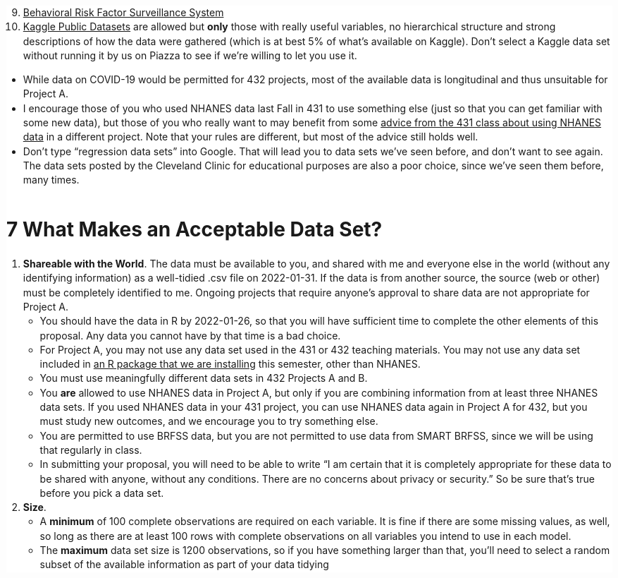 9.  [Behavioral Risk Factor Surveillance
    System](https://www.cdc.gov/brfss/data_documentation/index.htm)
10. [Kaggle Public Datasets](https://www.kaggle.com/datasets) are
    allowed but **only** those with really useful variables, no
    hierarchical structure and strong descriptions of how the data were
    gathered (which is at best 5% of what’s available on Kaggle). Don’t
    select a Kaggle data set without running it by us on Piazza to see
    if we’re willing to let you use it.

-   While data on COVID-19 would be permitted for 432 projects, most of
    the available data is longitudinal and thus unsuitable for
    Project A.
-   I encourage those of you who used NHANES data last Fall in 431 to
    use something else (just so that you can get familiar with some new
    data), but those of you who really want to may benefit from some
    [advice from the 431 class about using NHANES
    data](https://thomaselove.github.io/431-2021-projectB/data2.html) in
    a different project. Note that your rules are different, but most of
    the advice still holds well.
-   Don’t type “regression data sets” into Google. That will lead you to
    data sets we’ve seen before, and don’t want to see again. The data
    sets posted by the Cleveland Clinic for educational purposes are
    also a poor choice, since we’ve seen them before, many times.

# 7 What Makes an Acceptable Data Set?

1.  **Shareable with the World**. The data must be available to you, and
    shared with me and everyone else in the world (without any
    identifying information) as a well-tidied .csv file on 2022-01-31.
    If the data is from another source, the source (web or other) must
    be completely identified to me. Ongoing projects that require
    anyone’s approval to share data are not appropriate for Project A.
    -   You should have the data in R by 2022-01-26, so that you will
        have sufficient time to complete the other elements of this
        proposal. Any data you cannot have by that time is a bad choice.
    -   For Project A, you may not use any data set used in the 431 or
        432 teaching materials. You may not use any data set included in
        [an R package that we are
        installing](https://thomaselove.github.io/432/r_packages.html)
        this semester, other than NHANES.
    -   You must use meaningfully different data sets in 432 Projects A
        and B.
    -   You **are** allowed to use NHANES data in Project A, but only if
        you are combining information from at least three NHANES data
        sets. If you used NHANES data in your 431 project, you can use
        NHANES data again in Project A for 432, but you must study new
        outcomes, and we encourage you to try something else.
    -   You are permitted to use BRFSS data, but you are not permitted
        to use data from SMART BRFSS, since we will be using that
        regularly in class.
    -   In submitting your proposal, you will need to be able to write
        “I am certain that it is completely appropriate for these data
        to be shared with anyone, without any conditions. There are no
        concerns about privacy or security.” So be sure that’s true
        before you pick a data set.
2.  **Size**.
    -   A **minimum** of 100 complete observations are required on each
        variable. It is fine if there are some missing values, as well,
        so long as there are at least 100 rows with complete
        observations on all variables you intend to use in each model.
    -   The **maximum** data set size is 1200 observations, so if you
        have something larger than that, you’ll need to select a random
        subset of the available information as part of your data tidying